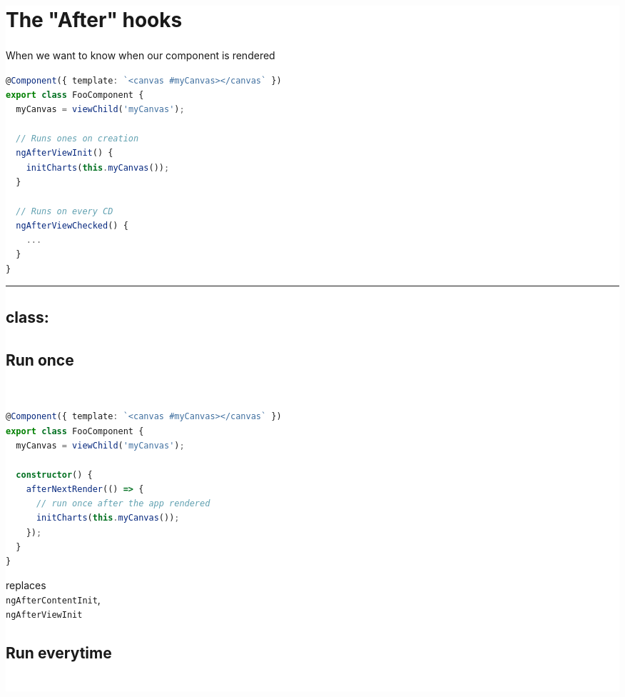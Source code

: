 # The "After" hooks

When we want to know when our component is rendered

```ts
@Component({ template: `<canvas #myCanvas></canvas` })
export class FooComponent {
  myCanvas = viewChild('myCanvas');

  // Runs ones on creation
  ngAfterViewInit() {
    initCharts(this.myCanvas());
  }

  // Runs on every CD
  ngAfterViewChecked() {
    ...
  }
}
```

---
class:
---

<div grid grid-cols-2 gap-16>
  <div >
    <h2>Run once</h2>
    <br>

```ts
@Component({ template: `<canvas #myCanvas></canvas` })
export class FooComponent {
  myCanvas = viewChild('myCanvas');

  constructor() {
    afterNextRender(() => {
      // run once after the app rendered
      initCharts(this.myCanvas());
    });
  }
}
```

  <div>

  replaces <br>`ngAfterContentInit`,<br> `ngAfterViewInit`
  </div>

  </div>

  <div v-click>
    <h2>Run everytime</h2>
    <br>
